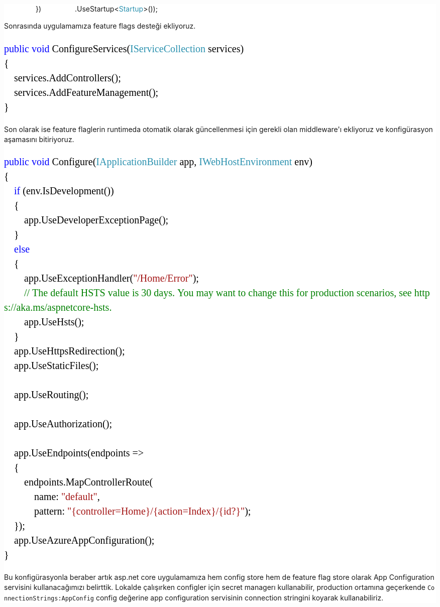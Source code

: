 &nbsp;&nbsp;&nbsp;&nbsp;&nbsp;&nbsp;&nbsp;&nbsp;&nbsp;&nbsp;&nbsp;&nbsp;&nbsp;&nbsp;&nbsp;&nbsp;})
&nbsp;&nbsp;&nbsp;&nbsp;&nbsp;&nbsp;&nbsp;&nbsp;&nbsp;&nbsp;&nbsp;&nbsp;&nbsp;&nbsp;&nbsp;&nbsp;.UseStartup&lt;<span style="color:#2b91af;">Startup</span>&gt;());</pre>

Sonrasında uygulamamıza feature flags desteği ekliyoruz. 

<pre style="font-family:Consolas;font-size:20px;color:black;background:white;"><span style="color:blue;">public</span>&nbsp;<span style="color:blue;">void</span>&nbsp;ConfigureServices(<span style="color:#2b91af;">IServiceCollection</span>&nbsp;services)
{
&nbsp;&nbsp;&nbsp;&nbsp;services.AddControllers();
&nbsp;&nbsp;&nbsp;&nbsp;services.AddFeatureManagement();
}</pre>

Son olarak ise feature flaglerin runtimeda otomatik olarak güncellenmesi için gerekli olan middleware'ı ekliyoruz ve konfigürasyon aşamasını bitiriyoruz. 

<pre style="font-family:Consolas;font-size:20px;color:black;background:white;"><span style="color:blue;">public</span>&nbsp;<span style="color:blue;">void</span>&nbsp;Configure(<span style="color:#2b91af;">IApplicationBuilder</span>&nbsp;app,&nbsp;<span style="color:#2b91af;">IWebHostEnvironment</span>&nbsp;env)
{
&nbsp;&nbsp;&nbsp;&nbsp;<span style="color:blue;">if</span>&nbsp;(env.IsDevelopment())
&nbsp;&nbsp;&nbsp;&nbsp;{
&nbsp;&nbsp;&nbsp;&nbsp;&nbsp;&nbsp;&nbsp;&nbsp;app.UseDeveloperExceptionPage();
&nbsp;&nbsp;&nbsp;&nbsp;}
&nbsp;&nbsp;&nbsp;&nbsp;<span style="color:blue;">else</span>
&nbsp;&nbsp;&nbsp;&nbsp;{
&nbsp;&nbsp;&nbsp;&nbsp;&nbsp;&nbsp;&nbsp;&nbsp;app.UseExceptionHandler(<span style="color:#a31515;">&quot;/Home/Error&quot;</span>);
&nbsp;&nbsp;&nbsp;&nbsp;&nbsp;&nbsp;&nbsp;&nbsp;<span style="color:green;">//&nbsp;The&nbsp;default&nbsp;HSTS&nbsp;value&nbsp;is&nbsp;30&nbsp;days.&nbsp;You&nbsp;may&nbsp;want&nbsp;to&nbsp;change&nbsp;this&nbsp;for&nbsp;production&nbsp;scenarios,&nbsp;see&nbsp;https://aka.ms/aspnetcore-hsts.</span>
&nbsp;&nbsp;&nbsp;&nbsp;&nbsp;&nbsp;&nbsp;&nbsp;app.UseHsts();
&nbsp;&nbsp;&nbsp;&nbsp;}
&nbsp;&nbsp;&nbsp;&nbsp;app.UseHttpsRedirection();
&nbsp;&nbsp;&nbsp;&nbsp;app.UseStaticFiles();
 
&nbsp;&nbsp;&nbsp;&nbsp;app.UseRouting();
 
&nbsp;&nbsp;&nbsp;&nbsp;app.UseAuthorization();
 
&nbsp;&nbsp;&nbsp;&nbsp;app.UseEndpoints(endpoints&nbsp;=&gt;
&nbsp;&nbsp;&nbsp;&nbsp;{
&nbsp;&nbsp;&nbsp;&nbsp;&nbsp;&nbsp;&nbsp;&nbsp;endpoints.MapControllerRoute(
&nbsp;&nbsp;&nbsp;&nbsp;&nbsp;&nbsp;&nbsp;&nbsp;&nbsp;&nbsp;&nbsp;&nbsp;name:&nbsp;<span style="color:#a31515;">&quot;default&quot;</span>,
&nbsp;&nbsp;&nbsp;&nbsp;&nbsp;&nbsp;&nbsp;&nbsp;&nbsp;&nbsp;&nbsp;&nbsp;pattern:&nbsp;<span style="color:#a31515;">&quot;{controller=Home}/{action=Index}/{id?}&quot;</span>);
&nbsp;&nbsp;&nbsp;&nbsp;});
&nbsp;&nbsp;&nbsp;&nbsp;app.UseAzureAppConfiguration();
}</pre>

Bu konfigürasyonla beraber artık asp.net core uygulamamıza hem config store hem de feature flag store olarak App Configuration servisini kullanacağımızı belirttik. Lokalde çalışırken configler için secret managerı kullanabilir, production ortamına geçerkende `ConnectionStrings:AppConfig` config değerine app configuration servisinin connection stringini koyarak kullanabiliriz. 
